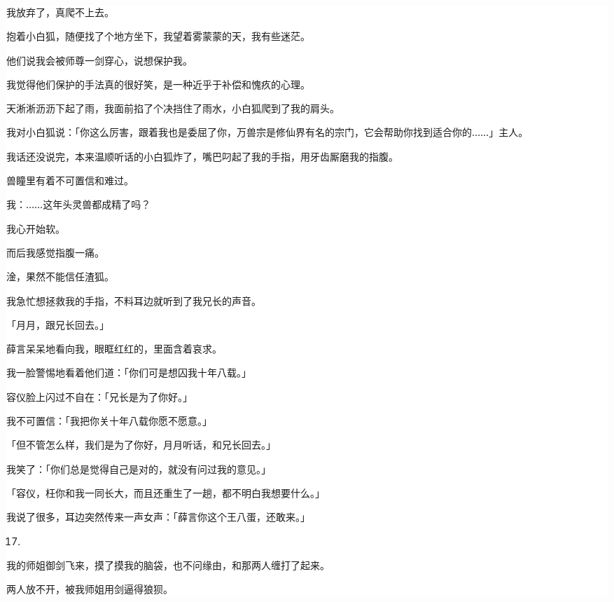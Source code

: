 我放弃了，真爬不上去。


抱着小白狐，随便找了个地方坐下，我望着雾蒙蒙的天，我有些迷茫。


他们说我会被师尊一剑穿心，说想保护我。


我觉得他们保护的手法真的很好笑，是一种近乎于补偿和愧疚的心理。


天淅淅沥沥下起了雨，我面前掐了个决挡住了雨水，小白狐爬到了我的肩头。


我对小白狐说：「你这么厉害，跟着我也是委屈了你，万兽宗是修仙界有名的宗门，它会帮助你找到适合你的……」主人。


我话还没说完，本来温顺听话的小白狐炸了，嘴巴叼起了我的手指，用牙齿厮磨我的指腹。


兽瞳里有着不可置信和难过。


我：……这年头灵兽都成精了吗？


我心开始软。


而后我感觉指腹一痛。


淦，果然不能信任渣狐。


我急忙想拯救我的手指，不料耳边就听到了我兄长的声音。


「月月，跟兄长回去。」


薛言呆呆地看向我，眼眶红红的，里面含着哀求。


我一脸警惕地看着他们道：「你们可是想囚我十年八载。」


容仪脸上闪过不自在：「兄长是为了你好。」


我不可置信：「我把你关十年八载你愿不愿意。」


「但不管怎么样，我们是为了你好，月月听话，和兄长回去。」


我笑了：「你们总是觉得自己是对的，就没有问过我的意见。」


「容仪，枉你和我一同长大，而且还重生了一趟，都不明白我想要什么。」


我说了很多，耳边突然传来一声女声：「薛言你这个王八蛋，还敢来。」


17.


我的师姐御剑飞来，摸了摸我的脑袋，也不问缘由，和那两人缠打了起来。


两人放不开，被我师姐用剑逼得狼狈。
